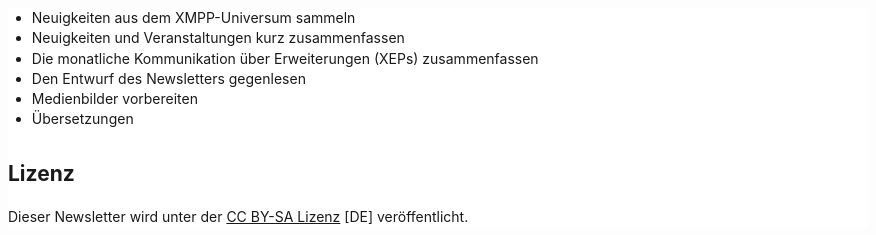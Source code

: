 - Neuigkeiten aus dem XMPP-Universum sammeln
- Neuigkeiten und Veranstaltungen kurz zusammenfassen
- Die monatliche Kommunikation über Erweiterungen (XEPs) zusammenfassen
- Den Entwurf des Newsletters gegenlesen
- Medienbilder vorbereiten
- Übersetzungen

## Lizenz

Dieser Newsletter wird unter der [CC BY-SA Lizenz](https://creativecommons.org/licenses/by-sa/4.0/deed.de) [DE] veröffentlicht.
